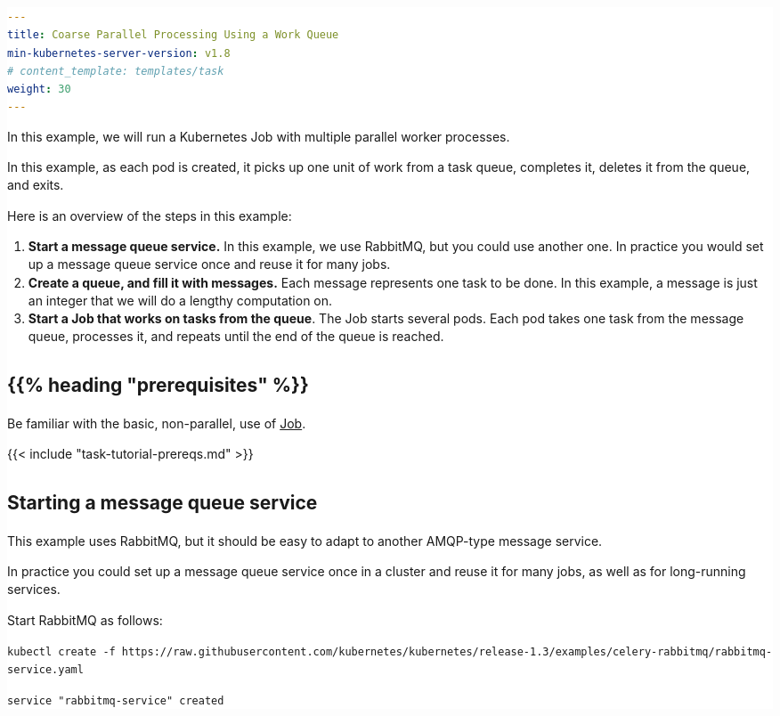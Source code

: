 ```yaml
---
title: Coarse Parallel Processing Using a Work Queue
min-kubernetes-server-version: v1.8
# content_template: templates/task
weight: 30
---
```





In this example, we will run a Kubernetes Job with multiple parallel
worker processes.

In this example, as each pod is created, it picks up one unit of work
from a task queue, completes it, deletes it from the queue, and exits.

Here is an overview of the steps in this example:

1. **Start a message queue service.**  In this example, we use RabbitMQ, but you could use another
  one.  In practice you would set up a message queue service once and reuse it for many jobs.
1. **Create a queue, and fill it with messages.**  Each message represents one task to be done.  In
  this example, a message is just an integer that we will do a lengthy computation on.
1. **Start a Job that works on tasks from the queue**.  The Job starts several pods.  Each pod takes
  one task from the message queue, processes it, and repeats until the end of the queue is reached.




## {{% heading "prerequisites" %}}


Be familiar with the basic,
non-parallel, use of [Job](/docs/concepts/jobs/run-to-completion-finite-workloads/).

{{< include "task-tutorial-prereqs.md" >}}





## Starting a message queue service

This example uses RabbitMQ, but it should be easy to adapt to another AMQP-type message service.

In practice you could set up a message queue service once in a
cluster and reuse it for many jobs, as well as for long-running services.

Start RabbitMQ as follows:

```shell
kubectl create -f https://raw.githubusercontent.com/kubernetes/kubernetes/release-1.3/examples/celery-rabbitmq/rabbitmq-service.yaml
```
```
service "rabbitmq-service" created
```
